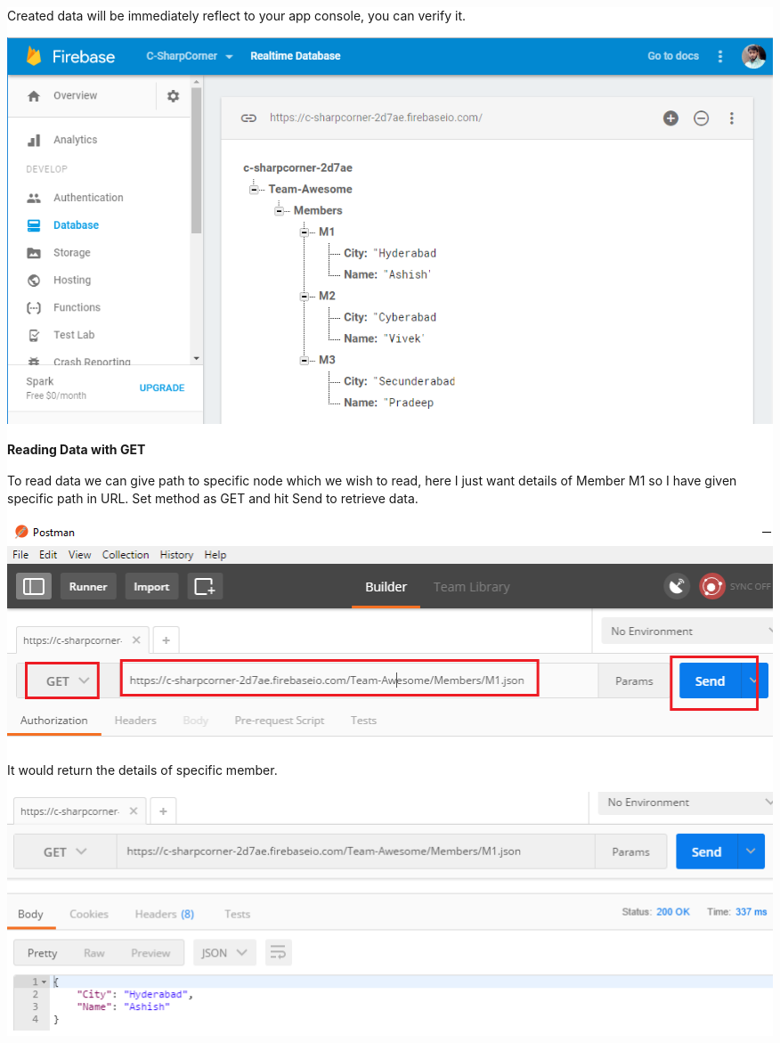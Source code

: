 Created data will be immediately reflect to your app console, you can verify it.

![image alt text](image_8.png)

**Reading Data with GET**

To read data we can give path to specific node which we wish to read, here I just want details of Member M1 so I have given specific path in URL. Set method as GET and hit Send to retrieve data.

![image alt text](image_9.png)

It would return the details of specific member.

![image alt text](image_10.png)
